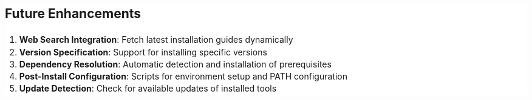 ## Future Enhancements

1. **Web Search Integration**: Fetch latest installation guides dynamically
2. **Version Specification**: Support for installing specific versions
3. **Dependency Resolution**: Automatic detection and installation of prerequisites
4. **Post-Install Configuration**: Scripts for environment setup and PATH configuration
5. **Update Detection**: Check for available updates of installed tools

